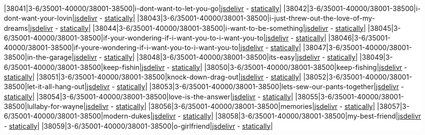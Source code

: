 |38041|3-6/35001-40000/38001-38500|i-dont-want-to-let-you-go|[jsdelivr](https://cdn.jsdelivr.net/gh/dbchord/webp-old-c-1110x370_3-6/35001-40000/38001-38500/i-dont-want-to-let-you-go.webp) - [statically](https://cdn.statically.io/gh/dbchord/webp-old-c-1110x370_3-6/img/35001-40000/38001-38500/i-dont-want-to-let-you-go.webp)|
|38042|3-6/35001-40000/38001-38500|i-dont-want-your-lovin|[jsdelivr](https://cdn.jsdelivr.net/gh/dbchord/webp-old-c-1110x370_3-6/35001-40000/38001-38500/i-dont-want-your-lovin.webp) - [statically](https://cdn.statically.io/gh/dbchord/webp-old-c-1110x370_3-6/img/35001-40000/38001-38500/i-dont-want-your-lovin.webp)|
|38043|3-6/35001-40000/38001-38500|i-just-threw-out-the-love-of-my-dreams|[jsdelivr](https://cdn.jsdelivr.net/gh/dbchord/webp-old-c-1110x370_3-6/35001-40000/38001-38500/i-just-threw-out-the-love-of-my-dreams.webp) - [statically](https://cdn.statically.io/gh/dbchord/webp-old-c-1110x370_3-6/img/35001-40000/38001-38500/i-just-threw-out-the-love-of-my-dreams.webp)|
|38044|3-6/35001-40000/38001-38500|i-want-to-be-something|[jsdelivr](https://cdn.jsdelivr.net/gh/dbchord/webp-old-c-1110x370_3-6/35001-40000/38001-38500/i-want-to-be-something.webp) - [statically](https://cdn.statically.io/gh/dbchord/webp-old-c-1110x370_3-6/img/35001-40000/38001-38500/i-want-to-be-something.webp)|
|38045|3-6/35001-40000/38001-38500|if-your-wondering-if-i-want-you-to-i-want-you-to|[jsdelivr](https://cdn.jsdelivr.net/gh/dbchord/webp-old-c-1110x370_3-6/35001-40000/38001-38500/if-your-wondering-if-i-want-you-to-i-want-you-to.webp) - [statically](https://cdn.statically.io/gh/dbchord/webp-old-c-1110x370_3-6/img/35001-40000/38001-38500/if-your-wondering-if-i-want-you-to-i-want-you-to.webp)|
|38046|3-6/35001-40000/38001-38500|if-youre-wondering-if-i-want-you-to-i-want-you-to|[jsdelivr](https://cdn.jsdelivr.net/gh/dbchord/webp-old-c-1110x370_3-6/35001-40000/38001-38500/if-youre-wondering-if-i-want-you-to-i-want-you-to.webp) - [statically](https://cdn.statically.io/gh/dbchord/webp-old-c-1110x370_3-6/img/35001-40000/38001-38500/if-youre-wondering-if-i-want-you-to-i-want-you-to.webp)|
|38047|3-6/35001-40000/38001-38500|in-the-garage|[jsdelivr](https://cdn.jsdelivr.net/gh/dbchord/webp-old-c-1110x370_3-6/35001-40000/38001-38500/in-the-garage.webp) - [statically](https://cdn.statically.io/gh/dbchord/webp-old-c-1110x370_3-6/img/35001-40000/38001-38500/in-the-garage.webp)|
|38048|3-6/35001-40000/38001-38500|its-easy|[jsdelivr](https://cdn.jsdelivr.net/gh/dbchord/webp-old-c-1110x370_3-6/35001-40000/38001-38500/its-easy.webp) - [statically](https://cdn.statically.io/gh/dbchord/webp-old-c-1110x370_3-6/img/35001-40000/38001-38500/its-easy.webp)|
|38049|3-6/35001-40000/38001-38500|keep-fishin|[jsdelivr](https://cdn.jsdelivr.net/gh/dbchord/webp-old-c-1110x370_3-6/35001-40000/38001-38500/keep-fishin.webp) - [statically](https://cdn.statically.io/gh/dbchord/webp-old-c-1110x370_3-6/img/35001-40000/38001-38500/keep-fishin.webp)|
|38050|3-6/35001-40000/38001-38500|keep-fishing|[jsdelivr](https://cdn.jsdelivr.net/gh/dbchord/webp-old-c-1110x370_3-6/35001-40000/38001-38500/keep-fishing.webp) - [statically](https://cdn.statically.io/gh/dbchord/webp-old-c-1110x370_3-6/img/35001-40000/38001-38500/keep-fishing.webp)|
|38051|3-6/35001-40000/38001-38500|knock-down-drag-out|[jsdelivr](https://cdn.jsdelivr.net/gh/dbchord/webp-old-c-1110x370_3-6/35001-40000/38001-38500/knock-down-drag-out.webp) - [statically](https://cdn.statically.io/gh/dbchord/webp-old-c-1110x370_3-6/img/35001-40000/38001-38500/knock-down-drag-out.webp)|
|38052|3-6/35001-40000/38001-38500|let-it-all-hang-out|[jsdelivr](https://cdn.jsdelivr.net/gh/dbchord/webp-old-c-1110x370_3-6/35001-40000/38001-38500/let-it-all-hang-out.webp) - [statically](https://cdn.statically.io/gh/dbchord/webp-old-c-1110x370_3-6/img/35001-40000/38001-38500/let-it-all-hang-out.webp)|
|38053|3-6/35001-40000/38001-38500|lets-sew-our-pants-together|[jsdelivr](https://cdn.jsdelivr.net/gh/dbchord/webp-old-c-1110x370_3-6/35001-40000/38001-38500/lets-sew-our-pants-together.webp) - [statically](https://cdn.statically.io/gh/dbchord/webp-old-c-1110x370_3-6/img/35001-40000/38001-38500/lets-sew-our-pants-together.webp)|
|38054|3-6/35001-40000/38001-38500|love-is-the-answer|[jsdelivr](https://cdn.jsdelivr.net/gh/dbchord/webp-old-c-1110x370_3-6/35001-40000/38001-38500/love-is-the-answer.webp) - [statically](https://cdn.statically.io/gh/dbchord/webp-old-c-1110x370_3-6/img/35001-40000/38001-38500/love-is-the-answer.webp)|
|38055|3-6/35001-40000/38001-38500|lullaby-for-wayne|[jsdelivr](https://cdn.jsdelivr.net/gh/dbchord/webp-old-c-1110x370_3-6/35001-40000/38001-38500/lullaby-for-wayne.webp) - [statically](https://cdn.statically.io/gh/dbchord/webp-old-c-1110x370_3-6/img/35001-40000/38001-38500/lullaby-for-wayne.webp)|
|38056|3-6/35001-40000/38001-38500|memories|[jsdelivr](https://cdn.jsdelivr.net/gh/dbchord/webp-old-c-1110x370_3-6/35001-40000/38001-38500/memories.webp) - [statically](https://cdn.statically.io/gh/dbchord/webp-old-c-1110x370_3-6/img/35001-40000/38001-38500/memories.webp)|
|38057|3-6/35001-40000/38001-38500|modern-dukes|[jsdelivr](https://cdn.jsdelivr.net/gh/dbchord/webp-old-c-1110x370_3-6/35001-40000/38001-38500/modern-dukes.webp) - [statically](https://cdn.statically.io/gh/dbchord/webp-old-c-1110x370_3-6/img/35001-40000/38001-38500/modern-dukes.webp)|
|38058|3-6/35001-40000/38001-38500|my-best-friend|[jsdelivr](https://cdn.jsdelivr.net/gh/dbchord/webp-old-c-1110x370_3-6/35001-40000/38001-38500/my-best-friend.webp) - [statically](https://cdn.statically.io/gh/dbchord/webp-old-c-1110x370_3-6/img/35001-40000/38001-38500/my-best-friend.webp)|
|38059|3-6/35001-40000/38001-38500|o-girlfriend|[jsdelivr](https://cdn.jsdelivr.net/gh/dbchord/webp-old-c-1110x370_3-6/35001-40000/38001-38500/o-girlfriend.webp) - [statically](https://cdn.statically.io/gh/dbchord/webp-old-c-1110x370_3-6/img/35001-40000/38001-38500/o-girlfriend.webp)|